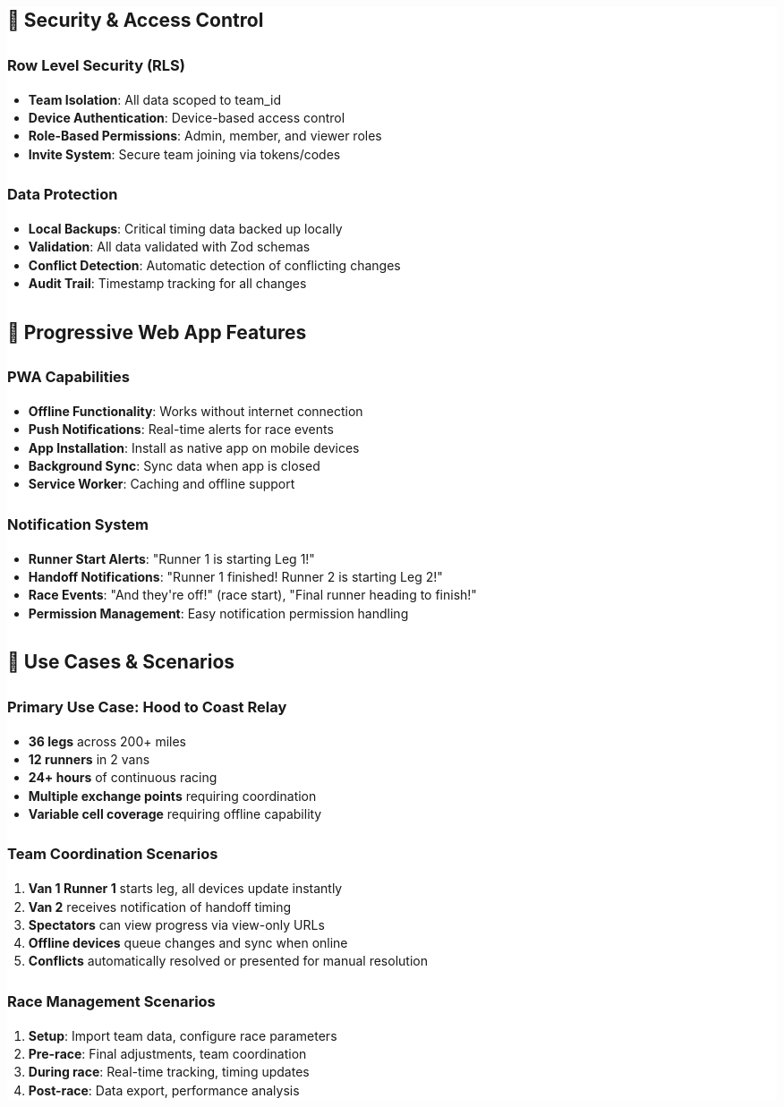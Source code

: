 ## 🔐 **Security & Access Control**

### **Row Level Security (RLS)**
- **Team Isolation**: All data scoped to team_id
- **Device Authentication**: Device-based access control
- **Role-Based Permissions**: Admin, member, and viewer roles
- **Invite System**: Secure team joining via tokens/codes

### **Data Protection**
- **Local Backups**: Critical timing data backed up locally
- **Validation**: All data validated with Zod schemas
- **Conflict Detection**: Automatic detection of conflicting changes
- **Audit Trail**: Timestamp tracking for all changes

## 📱 **Progressive Web App Features**

### **PWA Capabilities**
- **Offline Functionality**: Works without internet connection
- **Push Notifications**: Real-time alerts for race events
- **App Installation**: Install as native app on mobile devices
- **Background Sync**: Sync data when app is closed
- **Service Worker**: Caching and offline support

### **Notification System**
- **Runner Start Alerts**: "Runner 1 is starting Leg 1!"
- **Handoff Notifications**: "Runner 1 finished! Runner 2 is starting Leg 2!"
- **Race Events**: "And they're off!" (race start), "Final runner heading to finish!"
- **Permission Management**: Easy notification permission handling

## 🎯 **Use Cases & Scenarios**

### **Primary Use Case: Hood to Coast Relay**
- **36 legs** across 200+ miles
- **12 runners** in 2 vans
- **24+ hours** of continuous racing
- **Multiple exchange points** requiring coordination
- **Variable cell coverage** requiring offline capability

### **Team Coordination Scenarios**
1. **Van 1 Runner 1** starts leg, all devices update instantly
2. **Van 2** receives notification of handoff timing
3. **Spectators** can view progress via view-only URLs
4. **Offline devices** queue changes and sync when online
5. **Conflicts** automatically resolved or presented for manual resolution

### **Race Management Scenarios**
1. **Setup**: Import team data, configure race parameters
2. **Pre-race**: Final adjustments, team coordination
3. **During race**: Real-time tracking, timing updates
4. **Post-race**: Data export, performance analysis
